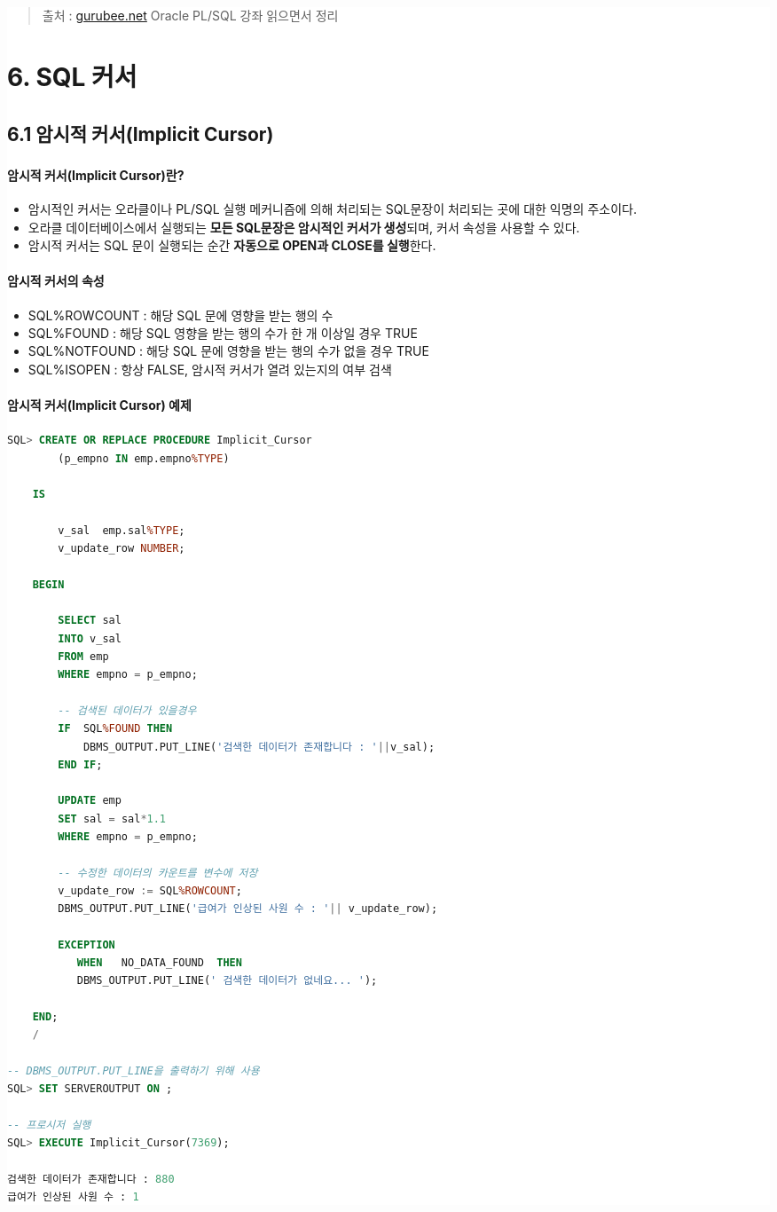 > 출처 : [gurubee.net](http://gurubee.net/oracle/plsql) Oracle PL/SQL 강좌 읽으면서 정리

# 6. SQL 커서
## 6.1 암시적 커서(Implicit Cursor)
#### 암시적 커서(Implicit Cursor)란?
- 암시적인 커서는 오라클이나 PL/SQL 실행 메커니즘에 의해 처리되는 SQL문장이 처리되는 곳에 대한 익명의 주소이다.
- 오라클 데이터베이스에서 실행되는 **모든 SQL문장은 암시적인 커서가 생성**되며, 커서 속성을 사용할 수 있다.
- 암시적 커서는 SQL 문이 실행되는 순간 **자동으로 OPEN과 CLOSE를 실행**한다.

#### 암시적 커서의 속성
- SQL%ROWCOUNT : 해당 SQL 문에 영향을 받는 행의 수
- SQL%FOUND : 해당 SQL 영향을 받는 행의 수가 한 개 이상일 경우 TRUE
- SQL%NOTFOUND : 해당 SQL 문에 영향을 받는 행의 수가 없을 경우 TRUE
- SQL%ISOPEN : 항상 FALSE, 암시적 커서가 열려 있는지의 여부 검색

#### 암시적 커서(Implicit Cursor) 예제
```sql
SQL> CREATE OR REPLACE PROCEDURE Implicit_Cursor
        (p_empno IN emp.empno%TYPE)

    IS

        v_sal  emp.sal%TYPE;
        v_update_row NUMBER;

    BEGIN

        SELECT sal
        INTO v_sal
        FROM emp
        WHERE empno = p_empno;

        -- 검색된 데이터가 있을경우
        IF  SQL%FOUND THEN     
            DBMS_OUTPUT.PUT_LINE('검색한 데이터가 존재합니다 : '||v_sal);
        END IF;

        UPDATE emp
        SET sal = sal*1.1
        WHERE empno = p_empno;

        -- 수정한 데이터의 카운트를 변수에 저장
        v_update_row := SQL%ROWCOUNT;
        DBMS_OUTPUT.PUT_LINE('급여가 인상된 사원 수 : '|| v_update_row);
        
        EXCEPTION    
           WHEN   NO_DATA_FOUND  THEN  
           DBMS_OUTPUT.PUT_LINE(' 검색한 데이터가 없네요... ');
        
    END;
    /
 
-- DBMS_OUTPUT.PUT_LINE을 출력하기 위해 사용
SQL> SET SERVEROUTPUT ON ;  

-- 프로시저 실행
SQL> EXECUTE Implicit_Cursor(7369);

검색한 데이터가 존재합니다 : 880
급여가 인상된 사원 수 : 1
```
